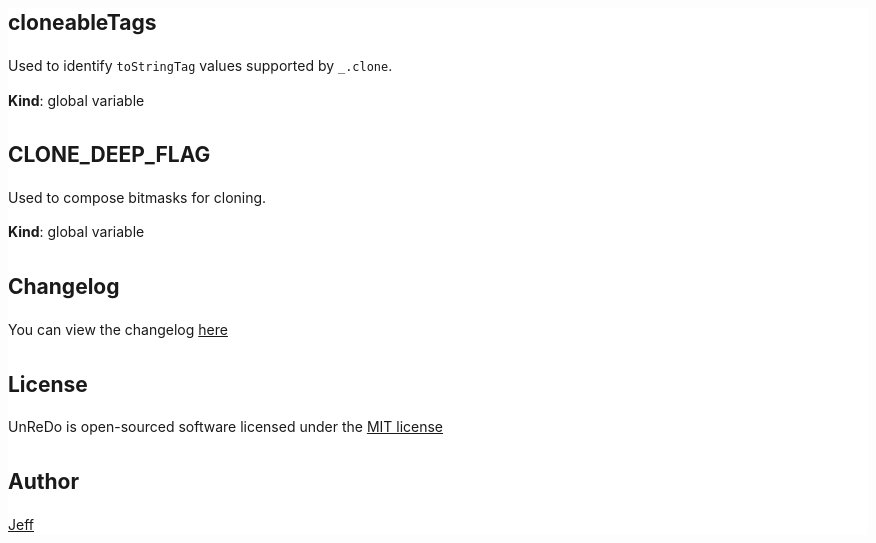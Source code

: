 ## cloneableTags
Used to identify `toStringTag` values supported by `_.clone`.

**Kind**: global variable  
<a name="CLONE_DEEP_FLAG"></a>

## CLONE\_DEEP\_FLAG
Used to compose bitmasks for cloning.

**Kind**: global variable  

## Changelog
You can view the changelog <a target="_blank" href="https://github.com/fabioricali/undoo/blob/master/CHANGELOG.md">here</a>

## License
UnReDo is open-sourced software licensed under the <a target="_blank" href="http://opensource.org/licenses/MIT">MIT license</a>

## Author
<a target="_blank" href="">Jeff</a>
